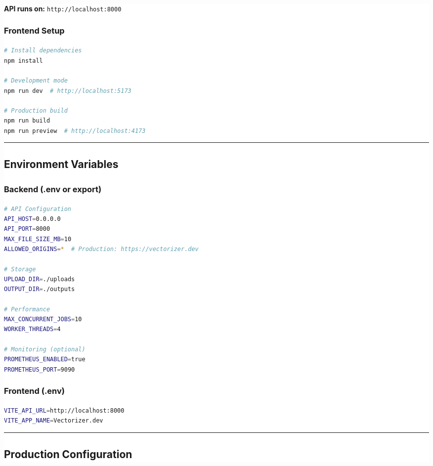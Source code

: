 **API runs on:** `http://localhost:8000`

### Frontend Setup

```bash
# Install dependencies
npm install

# Development mode
npm run dev  # http://localhost:5173

# Production build
npm run build
npm run preview  # http://localhost:4173
```

---

## Environment Variables

### Backend (.env or export)

```bash
# API Configuration
API_HOST=0.0.0.0
API_PORT=8000
MAX_FILE_SIZE_MB=10
ALLOWED_ORIGINS=*  # Production: https://vectorizer.dev

# Storage
UPLOAD_DIR=./uploads
OUTPUT_DIR=./outputs

# Performance
MAX_CONCURRENT_JOBS=10
WORKER_THREADS=4

# Monitoring (optional)
PROMETHEUS_ENABLED=true
PROMETHEUS_PORT=9090
```

### Frontend (.env)

```bash
VITE_API_URL=http://localhost:8000
VITE_APP_NAME=Vectorizer.dev
```

---

## Production Configuration
